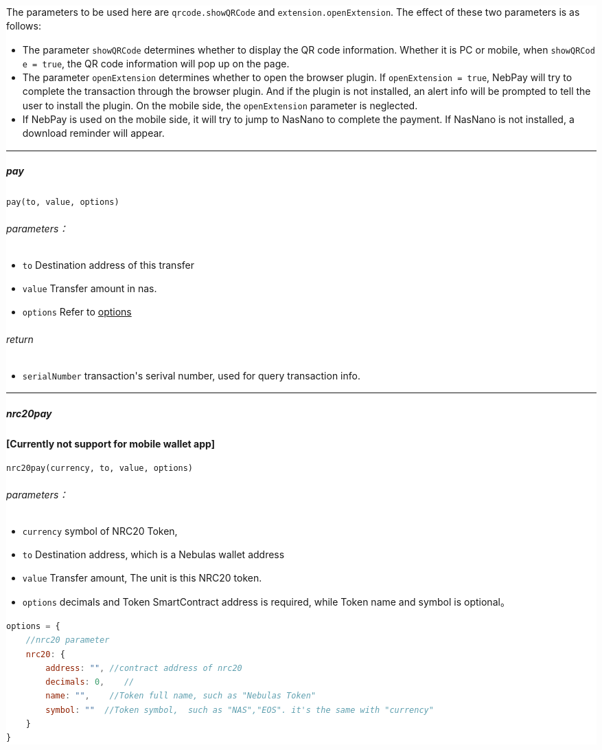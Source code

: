 The parameters to be used here are `qrcode.showQRCode` and `extension.openExtension`.
The effect of these two parameters is as follows:
* The parameter `showQRCode` determines whether to display the QR code information. Whether it is PC or mobile, when `showQRCode = true`, the QR code information will pop up on the page.
* The parameter `openExtension` determines whether to open the browser plugin. If `openExtension = true`, NebPay will try to complete the transaction through the browser plugin. And if the plugin is not installed, an alert info will be prompted to tell the user to install the plugin. On the mobile side, the `openExtension` parameter is neglected.
* If NebPay is used on the mobile side, it will try to jump to NasNano to complete the payment. If NasNano is not installed, a download reminder will appear.

***

##### pay

    pay(to, value, options)

###### parameters：

- `to` Destination address of this transfer

- `value` Transfer amount in nas.

- `options` Refer to [options](#options)

###### return

- `serialNumber` transaction's serival number, used for query transaction info.

*** 

##### nrc20pay

**[Currently not support for mobile wallet app]**

 ```
 nrc20pay(currency, to, value, options)
 ```

###### parameters：

- `currency` symbol of NRC20 Token, 

- `to` Destination address, which is a Nebulas wallet address

- `value` Transfer amount, The unit is this NRC20 token.

- `options` decimals and Token SmartContract address is required, while Token name and symbol is optional。

```js
options = {
    //nrc20 parameter
    nrc20: {  
        address: "", //contract address of nrc20
        decimals: 0,    //
        name: "",    //Token full name, such as "Nebulas Token"
        symbol: ""  //Token symbol,  such as "NAS","EOS". it's the same with "currency"
    }
}
```
